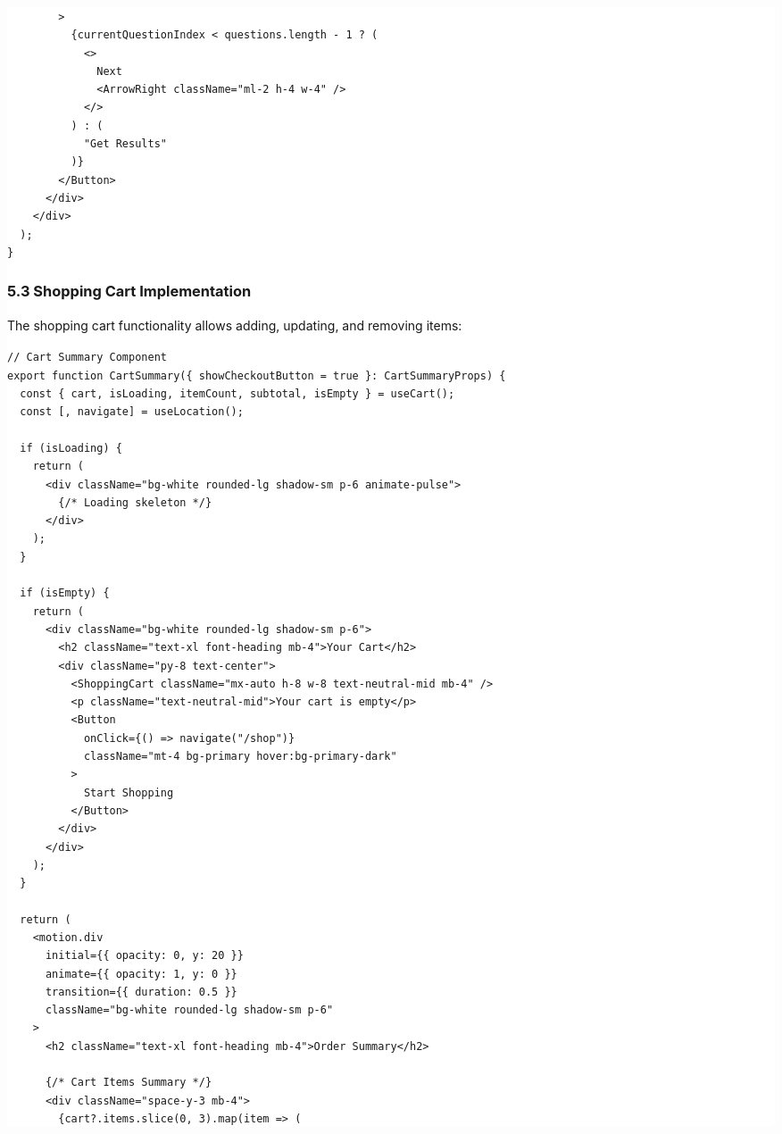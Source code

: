 ```tsx
        >
          {currentQuestionIndex < questions.length - 1 ? (
            <>
              Next
              <ArrowRight className="ml-2 h-4 w-4" />
            </>
          ) : (
            "Get Results"
          )}
        </Button>
      </div>
    </div>
  );
}
```

### 5.3 Shopping Cart Implementation

The shopping cart functionality allows adding, updating, and removing items:

```tsx
// Cart Summary Component
export function CartSummary({ showCheckoutButton = true }: CartSummaryProps) {
  const { cart, isLoading, itemCount, subtotal, isEmpty } = useCart();
  const [, navigate] = useLocation();
  
  if (isLoading) {
    return (
      <div className="bg-white rounded-lg shadow-sm p-6 animate-pulse">
        {/* Loading skeleton */}
      </div>
    );
  }
  
  if (isEmpty) {
    return (
      <div className="bg-white rounded-lg shadow-sm p-6">
        <h2 className="text-xl font-heading mb-4">Your Cart</h2>
        <div className="py-8 text-center">
          <ShoppingCart className="mx-auto h-8 w-8 text-neutral-mid mb-4" />
          <p className="text-neutral-mid">Your cart is empty</p>
          <Button
            onClick={() => navigate("/shop")}
            className="mt-4 bg-primary hover:bg-primary-dark"
          >
            Start Shopping
          </Button>
        </div>
      </div>
    );
  }
  
  return (
    <motion.div
      initial={{ opacity: 0, y: 20 }}
      animate={{ opacity: 1, y: 0 }}
      transition={{ duration: 0.5 }}
      className="bg-white rounded-lg shadow-sm p-6"
    >
      <h2 className="text-xl font-heading mb-4">Order Summary</h2>
      
      {/* Cart Items Summary */}
      <div className="space-y-3 mb-4">
        {cart?.items.slice(0, 3).map(item => (
```